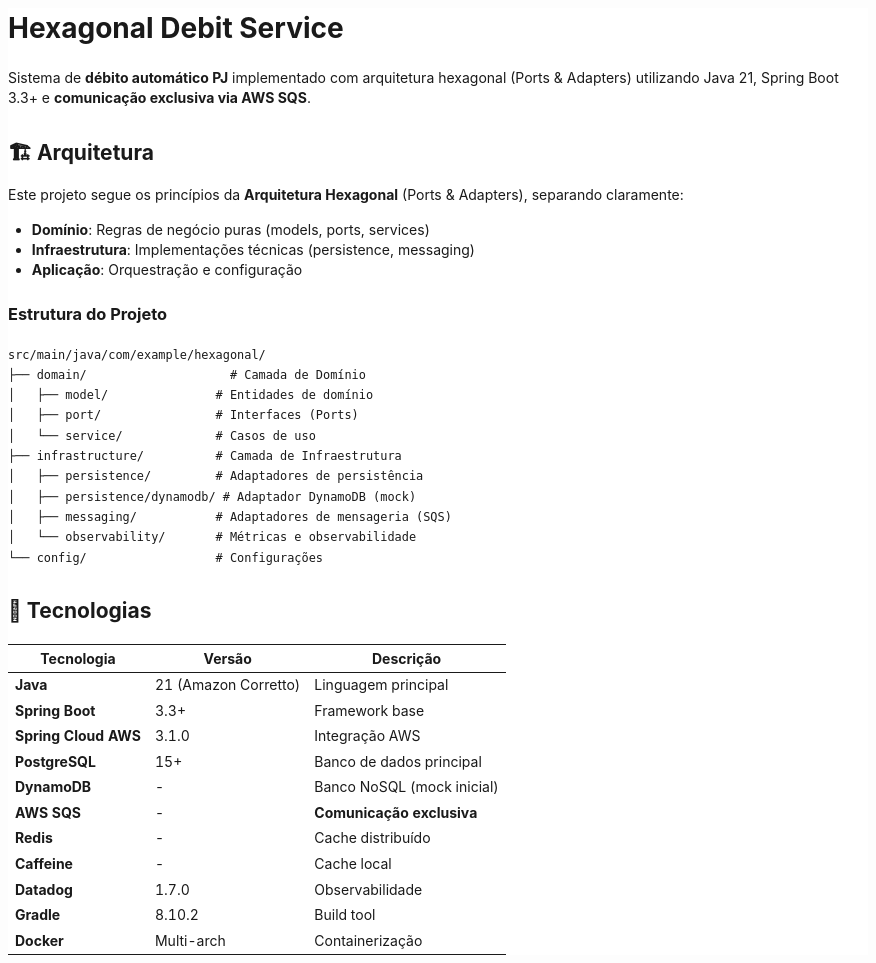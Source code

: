 # Hexagonal Debit Service

Sistema de **débito automático PJ** implementado com arquitetura hexagonal (Ports & Adapters) utilizando Java 21, Spring Boot 3.3+ e **comunicação exclusiva via AWS SQS**.

## 🏗️ Arquitetura

Este projeto segue os princípios da **Arquitetura Hexagonal** (Ports & Adapters), separando claramente:

- **Domínio**: Regras de negócio puras (models, ports, services)
- **Infraestrutura**: Implementações técnicas (persistence, messaging)
- **Aplicação**: Orquestração e configuração

### Estrutura do Projeto

```
src/main/java/com/example/hexagonal/
├── domain/                    # Camada de Domínio
│   ├── model/               # Entidades de domínio
│   ├── port/                # Interfaces (Ports)
│   └── service/             # Casos de uso
├── infrastructure/          # Camada de Infraestrutura
│   ├── persistence/         # Adaptadores de persistência
│   ├── persistence/dynamodb/ # Adaptador DynamoDB (mock)
│   ├── messaging/           # Adaptadores de mensageria (SQS)
│   └── observability/       # Métricas e observabilidade
└── config/                  # Configurações
```

## 🚀 Tecnologias

| Tecnologia | Versão | Descrição |
|------------|--------|-----------|
| **Java** | 21 (Amazon Corretto) | Linguagem principal |
| **Spring Boot** | 3.3+ | Framework base |
| **Spring Cloud AWS** | 3.1.0 | Integração AWS |
| **PostgreSQL** | 15+ | Banco de dados principal |
| **DynamoDB** | - | Banco NoSQL (mock inicial) |
| **AWS SQS** | - | **Comunicação exclusiva** |
| **Redis** | - | Cache distribuído |
| **Caffeine** | - | Cache local |
| **Datadog** | 1.7.0 | Observabilidade |
| **Gradle** | 8.10.2 | Build tool |
| **Docker** | Multi-arch | Containerização |
